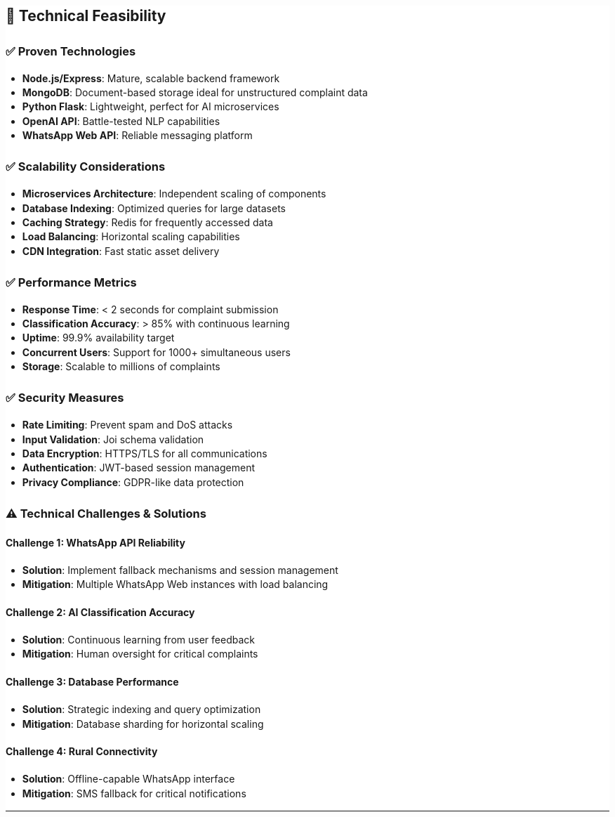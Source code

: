 
## 🔧 Technical Feasibility

### ✅ **Proven Technologies**
- **Node.js/Express**: Mature, scalable backend framework
- **MongoDB**: Document-based storage ideal for unstructured complaint data
- **Python Flask**: Lightweight, perfect for AI microservices
- **OpenAI API**: Battle-tested NLP capabilities
- **WhatsApp Web API**: Reliable messaging platform

### ✅ **Scalability Considerations**
- **Microservices Architecture**: Independent scaling of components
- **Database Indexing**: Optimized queries for large datasets
- **Caching Strategy**: Redis for frequently accessed data
- **Load Balancing**: Horizontal scaling capabilities
- **CDN Integration**: Fast static asset delivery

### ✅ **Performance Metrics**
- **Response Time**: < 2 seconds for complaint submission
- **Classification Accuracy**: > 85% with continuous learning
- **Uptime**: 99.9% availability target
- **Concurrent Users**: Support for 1000+ simultaneous users
- **Storage**: Scalable to millions of complaints

### ✅ **Security Measures**
- **Rate Limiting**: Prevent spam and DoS attacks
- **Input Validation**: Joi schema validation
- **Data Encryption**: HTTPS/TLS for all communications
- **Authentication**: JWT-based session management
- **Privacy Compliance**: GDPR-like data protection

### ⚠️ **Technical Challenges & Solutions**

#### **Challenge 1: WhatsApp API Reliability**
- **Solution**: Implement fallback mechanisms and session management
- **Mitigation**: Multiple WhatsApp Web instances with load balancing

#### **Challenge 2: AI Classification Accuracy**
- **Solution**: Continuous learning from user feedback
- **Mitigation**: Human oversight for critical complaints

#### **Challenge 3: Database Performance**
- **Solution**: Strategic indexing and query optimization
- **Mitigation**: Database sharding for horizontal scaling

#### **Challenge 4: Rural Connectivity**
- **Solution**: Offline-capable WhatsApp interface
- **Mitigation**: SMS fallback for critical notifications

---
